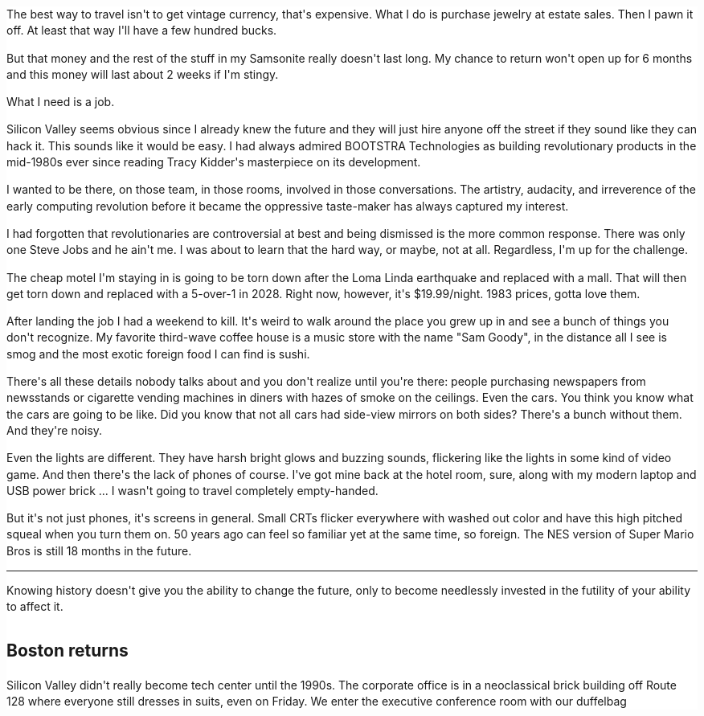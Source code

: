 The best way to travel isn't to get vintage currency, that's expensive. What I do is purchase jewelry at estate sales. Then I pawn it off. At least that way I'll have a few hundred bucks. 

But that money and the rest of the stuff in my Samsonite really doesn't last long. My chance to return won't open up for 6 months and this money will last about 2 weeks if I'm stingy.

What I need is a job. 

Silicon Valley seems obvious since I already knew the future and they will just hire anyone off the street if they sound like they can hack it. This sounds like it would be easy. I had always admired BOOTSTRA Technologies as building revolutionary products in the mid-1980s ever since reading Tracy Kidder's masterpiece on its development.

I wanted to be there, on those team, in those rooms, involved in those conversations. The artistry, audacity, and irreverence of the early computing revolution before it became the oppressive taste-maker has always captured my interest.

I had forgotten that revolutionaries are controversial at best and being dismissed is the more common response. There was only one Steve Jobs and he ain't me. I was about to learn that the hard way, or maybe, not at all. Regardless, I'm up for the challenge.

The cheap motel I'm staying in is going to be torn down after the Loma Linda earthquake and replaced with a mall. That will then get torn down and replaced with a 5-over-1 in 2028. Right now, however, it's $19.99/night. 1983 prices, gotta love them.

After landing the job I had a weekend to kill. It's weird to walk around the place you grew up in and see a bunch of things you don't recognize. My favorite third-wave coffee house is a music store with the name "Sam Goody", in the distance all I see is smog and the most exotic foreign food I can find is sushi.

There's all these details nobody talks about and you don't realize until you're there: people purchasing newspapers from newsstands or cigarette vending machines in diners with hazes of smoke on the ceilings. Even the cars. You think you know what the cars are going to be like.  Did you know that not all cars had side-view mirrors on both sides? There's a bunch without them. And they're noisy.

Even the lights are different. They have harsh bright glows and buzzing sounds, flickering like the lights in some kind of video game. And then there's the lack of phones of course. I've got mine back at the hotel room, sure, along with my modern laptop and USB power brick ... I wasn't going to travel completely empty-handed.

But it's not just phones, it's screens in general. Small CRTs flicker everywhere with washed out color and have this high pitched squeal when you turn them on. 50 years ago can feel so familiar yet at the same time, so foreign. The NES version of Super Mario Bros is still 18 months in the future.


---


Knowing history doesn't give you the ability to change the future, only to become needlessly invested in the futility of your ability to affect it.

## Boston returns

Silicon Valley didn't really become tech center until the 1990s. The corporate office is in a neoclassical brick building off Route 128 where everyone still dresses in suits, even on Friday. We enter the executive conference room with our duffelbag
